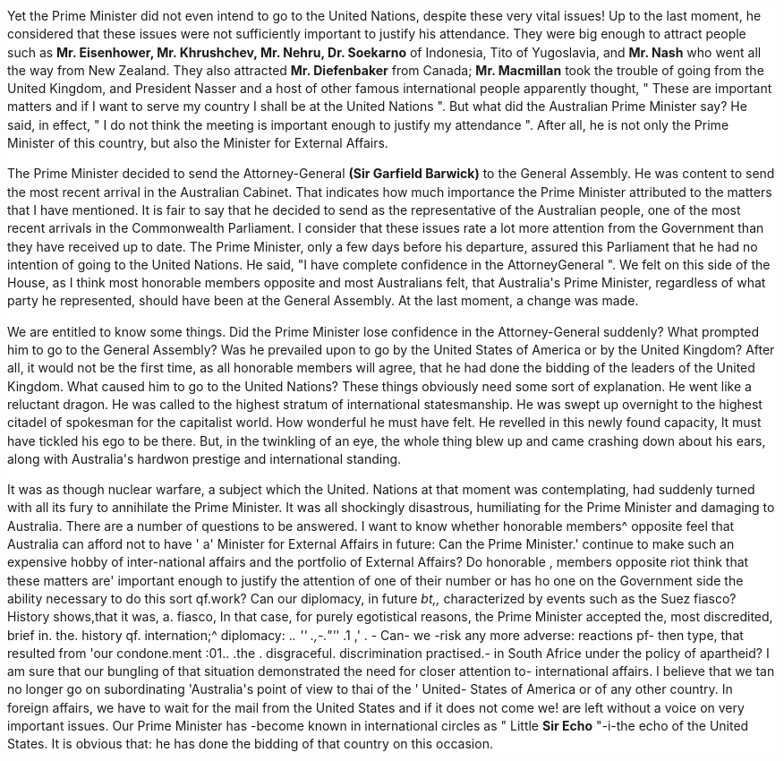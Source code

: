 Yet the Prime Minister did not even intend to go to the United Nations, despite these very vital issues! Up to the last moment, he considered that these issues were not sufficiently important to justify his attendance. They were big enough to attract people such as  **Mr. Eisenhower, Mr. Khrushchev, Mr. Nehru, Dr. Soekarno**  of Indonesia, Tito of Yugoslavia, and  **Mr. Nash**  who went all the way from New Zealand. They also attracted  **Mr. Diefenbaker**  from Canada;  **Mr. Macmillan**  took the trouble of going from the United Kingdom, and  President  Nasser and a host of other famous international people apparently thought, " These are important matters and if I want to serve my country I shall be at the United Nations ". But what did the Australian Prime Minister say? He said, in effect, " I do not think the meeting is important enough to justify my attendance ". After all, he is not only the Prime Minister of this country, but also the Minister for External Affairs. 

The Prime Minister decided to send the Attorney-General  **(Sir Garfield Barwick)**  to the General Assembly. He was content to send the most recent arrival in the Australian Cabinet. That indicates how much importance the Prime Minister attributed to the matters that I have mentioned. It is fair to say that he decided to send as the representative of the Australian people, one of the most recent arrivals in the Commonwealth Parliament. I consider that these issues rate a lot more attention from the Government than they have received up to date. The Prime Minister, only a few days before his departure, assured this Parliament that he had no intention of going to the United Nations. He said, "I have complete confidence in the AttorneyGeneral ". We felt on this side of the House, as I think most honorable members opposite and most Australians felt, that Australia's Prime Minister, regardless of what party he represented, should have been at the General Assembly. At the last moment, a change was made. 

We are entitled to know some things. Did the Prime Minister lose confidence in the Attorney-General suddenly? What prompted him to go to the General Assembly? Was he prevailed upon to go by the United States of America or by the United Kingdom? After all, it would not be the first time, as all honorable members will agree, that he had done the bidding of the leaders of the United Kingdom. What caused him to go to the United Nations? These things obviously need some sort of explanation. He went like a reluctant dragon. He was called to the highest stratum of international statesmanship. He was swept up overnight to the highest citadel of spokesman for the capitalist world. How wonderful he must have felt. He revelled in this newly found capacity, lt must have tickled his ego to be there. But, in the twinkling of an eye, the whole thing blew up and came crashing down about his ears, along with Australia's hardwon prestige and international standing. 

It was as though nuclear warfare, a subject which the United. Nations at that moment was contemplating, had suddenly turned with all its fury to annihilate the Prime Minister. It was all shockingly disastrous, humiliating for the Prime Minister and damaging to Australia. There are a number of questions to be answered. I want to know whether honorable members^ opposite feel that Australia can afford not to have ' a' Minister for External Affairs in future: Can the Prime Minister.' continue to make such an expensive hobby of inter-national affairs and the portfolio of External Affairs? Do honorable , members opposite riot think that these matters are' important enough to justify the attention of one of their number or has ho one on the Government side the ability necessary to do this sort qf.work? Can our diplomacy, in future  *bt,,*  characterized by events such as the Suez fiasco? History shows,that it was, a. fiasco, In that case, for purely egotistical reasons, the Prime Minister accepted the, most discredited, brief in. the. history qf. internation;^ diplomacy: .*. '_'_ .,-."'*' .1 ,' .  - Can- we -risk any more adverse: reactions pf- then type, that resulted from 'our condone.ment :01.. .the . disgraceful.  discrimination practised.- in South Africe under the policy of apartheid? I am sure that our bungling of that situation demonstrated the need for closer attention to- international affairs. I believe that we tan no longer go on subordinating 'Australia's point of view to thai of the ' United- States of America or of any other country. In foreign affairs, we have to wait for the mail from the United States and if it does not come we! are left without a voice on very important issues. Our Prime Minister has -become known in international circles as " Little  **Sir Echo**  "-i-the echo of the United States. It is obvious that: he has done the bidding of that country on this occasion. 
